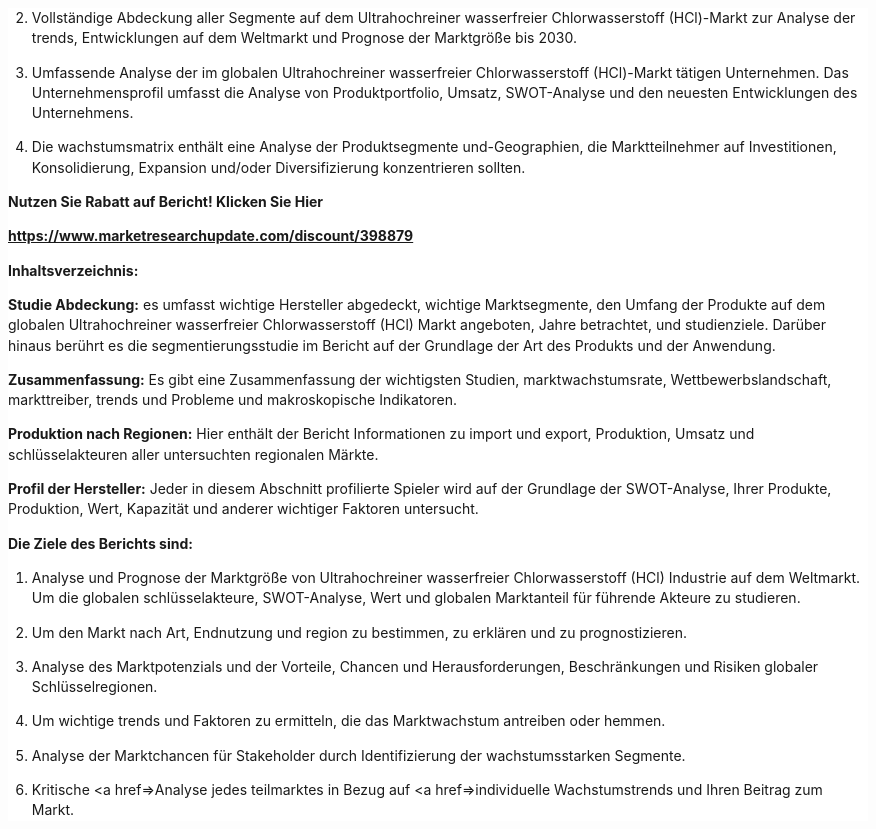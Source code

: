 2. Vollständige Abdeckung aller Segmente auf dem Ultrahochreiner wasserfreier Chlorwasserstoff (HCl)-Markt zur Analyse der trends, Entwicklungen auf dem Weltmarkt und Prognose der Marktgröße bis 2030.

3. Umfassende Analyse der im globalen Ultrahochreiner wasserfreier Chlorwasserstoff (HCl)-Markt tätigen Unternehmen. Das Unternehmensprofil umfasst die Analyse von Produktportfolio, Umsatz, SWOT-Analyse und den neuesten Entwicklungen des Unternehmens.

4. Die wachstumsmatrix enthält eine Analyse der Produktsegmente und-Geographien, die Marktteilnehmer auf Investitionen, Konsolidierung, Expansion und/oder Diversifizierung konzentrieren sollten.



<strong>Nutzen Sie Rabatt auf Bericht! Klicken Sie Hier
</strong>

<strong><a href=https://www.marketresearchupdate.com/discount/398879>https://www.marketresearchupdate.com/discount/398879</b></u></font></strong></a>



<strong>Inhaltsverzeichnis:</strong>



<strong>Studie Abdeckung:</strong> es umfasst wichtige Hersteller abgedeckt, wichtige Marktsegmente, den Umfang der Produkte auf dem globalen Ultrahochreiner wasserfreier Chlorwasserstoff (HCl) Markt angeboten, Jahre betrachtet, und studienziele. Darüber hinaus berührt es die segmentierungsstudie im Bericht auf der Grundlage der Art des Produkts und der Anwendung.



<strong>Zusammenfassung:</strong> Es gibt eine Zusammenfassung der wichtigsten Studien, marktwachstumsrate, Wettbewerbslandschaft, markttreiber, trends und Probleme und makroskopische Indikatoren.



<strong>Produktion nach Regionen:</strong> Hier enthält der Bericht Informationen zu import und export, Produktion, Umsatz und schlüsselakteuren aller untersuchten regionalen Märkte.



<strong>Profil der Hersteller:</strong> Jeder in diesem Abschnitt profilierte Spieler wird auf der Grundlage der SWOT-Analyse, Ihrer Produkte, Produktion, Wert, Kapazität und anderer wichtiger Faktoren untersucht.



<strong>Die Ziele des Berichts sind:</strong>

1) Analyse und Prognose der Marktgröße von Ultrahochreiner wasserfreier Chlorwasserstoff (HCl) Industrie auf dem Weltmarkt.
Um die globalen schlüsselakteure, SWOT-Analyse, Wert und globalen Marktanteil für führende Akteure zu studieren.

2) Um den Markt nach Art, Endnutzung und region zu bestimmen, zu erklären und zu prognostizieren.

3) Analyse des Marktpotenzials und der Vorteile, Chancen und Herausforderungen, Beschränkungen und Risiken globaler Schlüsselregionen.

4) Um wichtige trends und Faktoren zu ermitteln, die das Marktwachstum antreiben oder hemmen.

5) Analyse der Marktchancen für Stakeholder durch Identifizierung der wachstumsstarken Segmente.

6) Kritische <a href=>Analyse</a> jedes teilmarktes in Bezug auf <a href=>individuelle</a> Wachstumstrends und Ihren Beitrag zum Markt.
